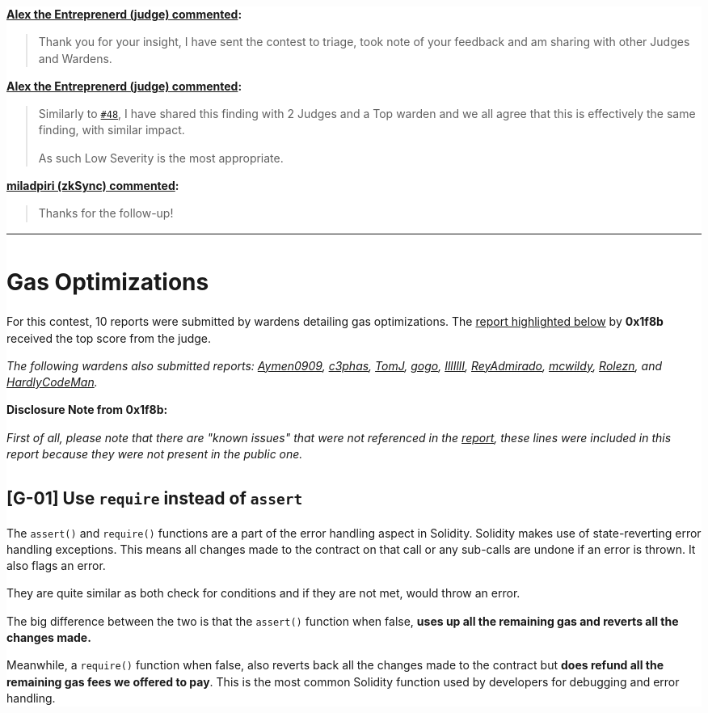 **[Alex the Entreprenerd (judge) commented](https://github.com/code-423n4/2022-10-zksync-findings/issues/49#issuecomment-1340174006):**
> Thank you for your insight, I have sent the contest to triage, took note of your feedback and am sharing with other Judges and Wardens.

**[Alex the Entreprenerd (judge) commented](https://github.com/code-423n4/2022-10-zksync-findings/issues/49#issuecomment-1343557528):**
 > Similarly to [`#48`](https://github.com/code-423n4/2022-10-zksync-findings/issues/48), I have shared this finding with 2 Judges and a Top warden and we all agree that this is effectively the same finding, with similar impact.
> 
> As such Low Severity is the most appropriate.

**[miladpiri (zkSync) commented](https://github.com/code-423n4/2022-10-zksync-findings/issues/49#issuecomment-1343993682):**
 > Thanks for the follow-up!



***

# Gas Optimizations

For this contest, 10 reports were submitted by wardens detailing gas optimizations. The [report highlighted below](https://github.com/code-423n4/2022-10-zksync-findings/issues/35) by **0x1f8b** received the top score from the judge.

*The following wardens also submitted reports: [Aymen0909](https://github.com/code-423n4/2022-10-zksync-findings/issues/341), [c3phas](https://github.com/code-423n4/2022-10-zksync-findings/issues/337), [TomJ](https://github.com/code-423n4/2022-10-zksync-findings/issues/282), [gogo](https://github.com/code-423n4/2022-10-zksync-findings/issues/233), [IllIllI](https://github.com/code-423n4/2022-10-zksync-findings/issues/224), [ReyAdmirado](https://github.com/code-423n4/2022-10-zksync-findings/issues/124), [mcwildy](https://github.com/code-423n4/2022-10-zksync-findings/issues/117), [Rolezn](https://github.com/code-423n4/2022-10-zksync-findings/issues/111), and [HardlyCodeMan](https://github.com/code-423n4/2022-10-zksync-findings/issues/80).*

**Disclosure Note from 0x1f8b:**

*First of all, please note that there are "known issues" that were not referenced in the [report](https://gist.github.com/Picodes/1f87a82e954cc749dea9d9961d5f4dff), these lines were included in this report because they were not present in the public one.*

## [G-01] Use `require` instead of `assert`

The `assert()` and `require()` functions are a part of the error handling aspect in Solidity. Solidity makes use of state-reverting error handling exceptions. This means all changes made to the contract on that call or any sub-calls are undone if an error is thrown. It also flags an error.

They are quite similar as both check for conditions and if they are not met, would throw an error.

The big difference between the two is that the `assert()` function when false, **uses up all the remaining gas and reverts all the changes made.**

Meanwhile, a `require()` function when false, also reverts back all the changes made to the contract but **does refund all the remaining gas fees we offered to pay**. This is the most common Solidity function used by developers for debugging and error handling.
